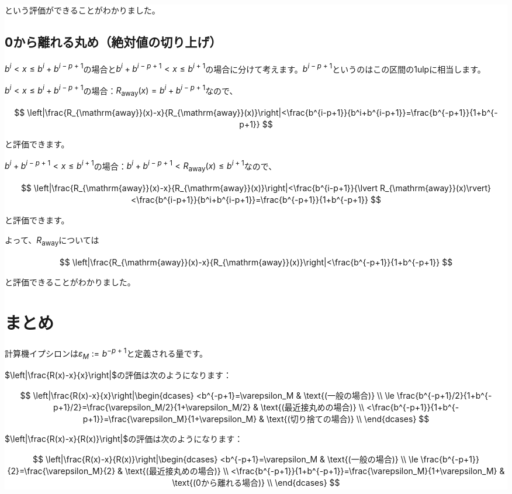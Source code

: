 という評価ができることがわかりました。

## 0から離れる丸め（絶対値の切り上げ）

$b^i<x\le b^i+b^{i-p+1}$の場合と$b^i+b^{i-p+1}<x\le b^{i+1}$の場合に分けて考えます。$b^{i-p+1}$というのはこの区間の1ulpに相当します。

$b^i<x\le b^i+b^{i-p+1}$の場合：$R_{\mathrm{away}}(x)=b^i+b^{i-p+1}$なので、

$$
\left|\frac{R_{\mathrm{away}}(x)-x}{R_{\mathrm{away}}(x)}\right|<\frac{b^{i-p+1}}{b^i+b^{i-p+1}}=\frac{b^{-p+1}}{1+b^{-p+1}}
$$

と評価できます。

$b^i+b^{i-p+1}<x\le b^{i+1}$の場合：$b^i+b^{i-p+1}<R_{\mathrm{away}}(x)\le b^{i+1}$なので、

$$
\left|\frac{R_{\mathrm{away}}(x)-x}{R_{\mathrm{away}}(x)}\right|<\frac{b^{i-p+1}}{\lvert R_{\mathrm{away}}(x)\rvert}<\frac{b^{i-p+1}}{b^i+b^{i-p+1}}=\frac{b^{-p+1}}{1+b^{-p+1}}
$$

と評価できます。

よって、$R_{\mathrm{away}}$については

$$
\left|\frac{R_{\mathrm{away}}(x)-x}{R_{\mathrm{away}}(x)}\right|<\frac{b^{-p+1}}{1+b^{-p+1}}
$$

と評価できることがわかりました。

# まとめ

計算機イプシロンは$\varepsilon_M:=b^{-p+1}$と定義される量です。

$\left|\frac{R(x)-x}{x}\right|$の評価は次のようになります：

$$
\left|\frac{R(x)-x}{x}\right|\begin{dcases}
<b^{-p+1}=\varepsilon_M & \text{(一般の場合)} \\
\le \frac{b^{-p+1}/2}{1+b^{-p+1}/2}=\frac{\varepsilon_M/2}{1+\varepsilon_M/2} & \text{(最近接丸めの場合)} \\
<\frac{b^{-p+1}}{1+b^{-p+1}}=\frac{\varepsilon_M}{1+\varepsilon_M} & \text{(切り捨ての場合)} \\
\end{dcases}
$$

$\left|\frac{R(x)-x}{R(x)}\right|$の評価は次のようになります：

$$
\left|\frac{R(x)-x}{R(x)}\right|\begin{dcases}
<b^{-p+1}=\varepsilon_M & \text{(一般の場合)} \\
\le \frac{b^{-p+1}}{2}=\frac{\varepsilon_M}{2} & \text{(最近接丸めの場合)} \\
<\frac{b^{-p+1}}{1+b^{-p+1}}=\frac{\varepsilon_M}{1+\varepsilon_M} & \text{(0から離れる場合)} \\
\end{dcases}
$$
